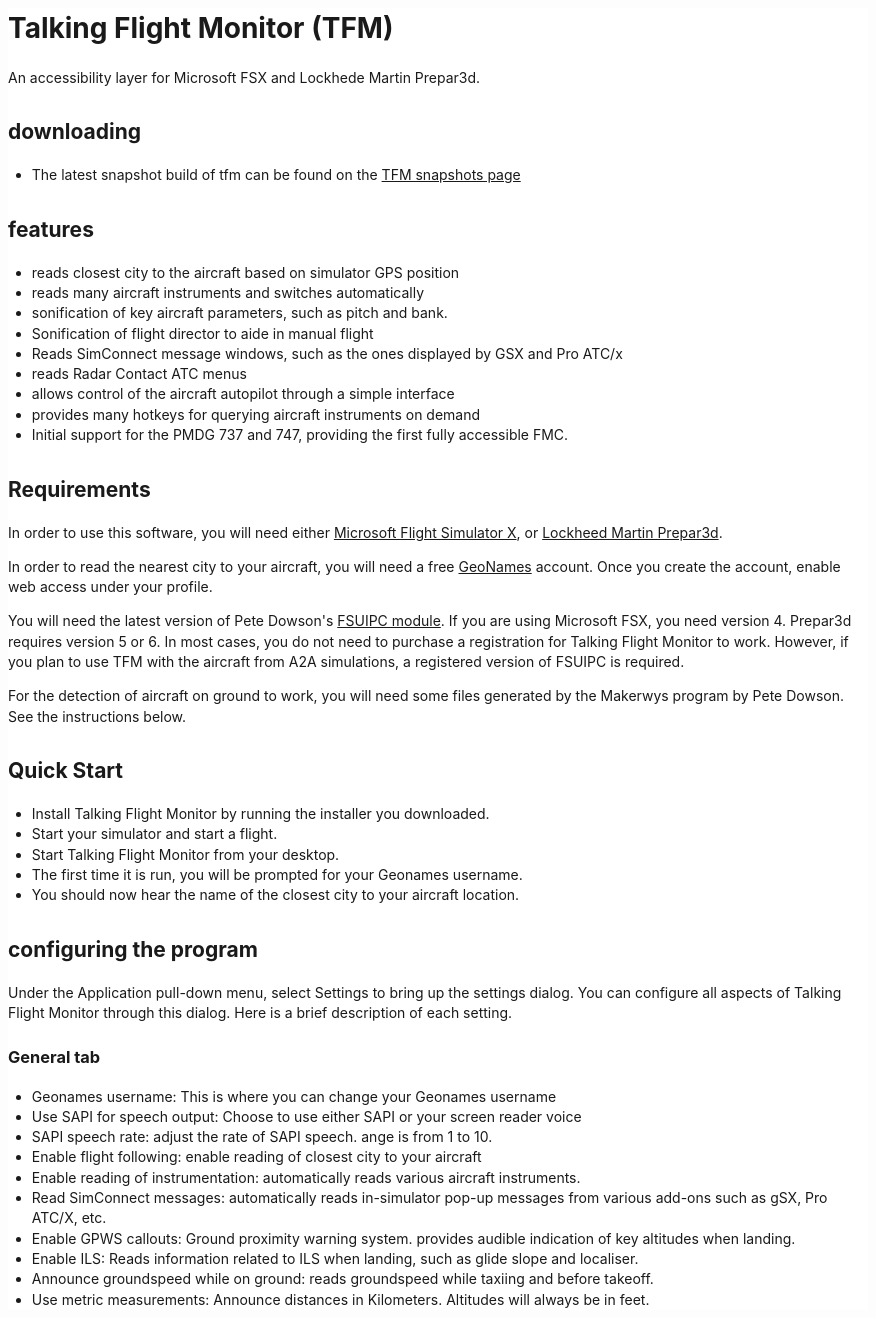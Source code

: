 # Talking Flight Monitor (TFM)
An accessibility layer for Microsoft FSX and Lockhede Martin Prepar3d.
## downloading
* The latest snapshot build of tfm can be found on the [TFM snapshots page](http://www.talkingflightmonitor.net/snapshots)

## features
* reads closest city to the aircraft based on simulator GPS position
* reads many  aircraft instruments and switches automatically
* sonification of key aircraft parameters, such as pitch and bank.
* Sonification of flight director to aide in manual flight
* Reads SimConnect message windows, such as the ones displayed by GSX and Pro ATC/x
* reads Radar Contact ATC menus
* allows control of the aircraft autopilot through a simple interface
* provides many hotkeys for querying aircraft instruments on demand
* Initial support for the PMDG 737 and 747, providing the first fully accessible FMC.


## Requirements
In order to use this software, you will need either [Microsoft Flight Simulator X](https://store.steampowered.com/app/314160/Microsoft_Flight_Simulator_X_Steam_Edition/), or [Lockheed Martin Prepar3d](https://www.prepar3d.com/).

In order to read the nearest city to your aircraft, you will need a free [GeoNames](http://www.geonames.org) account. Once you create the account, enable web access under your profile. 

You will need the latest version of Pete Dowson's [FSUIPC module](http://www.fsuipc.com). If you are using Microsoft FSX, you need version 4. 
Prepar3d requires version 5 or 6. In most cases, you do not need to purchase a registration for Talking Flight Monitor to work. However, if you plan to use TFM with the aircraft from A2A simulations, a registered version of FSUIPC is required.

For the detection of aircraft on ground to work, you will need some files generated by the Makerwys program by Pete Dowson. See the instructions below.

## Quick Start
* Install Talking Flight Monitor by running the installer you downloaded.
* Start your simulator  and start a flight.
* Start Talking Flight Monitor from your desktop.
* The first time it is run, you will be prompted for your Geonames username.
* You should now hear the name of the closest city to your aircraft location.

## configuring the program
Under the Application pull-down menu, select Settings to bring up the settings dialog. You can configure all aspects of Talking Flight Monitor through this dialog. Here is a brief description of each setting.

### General tab
* Geonames username: This is where you can change your Geonames username
* Use SAPI for speech output: Choose to use either SAPI or your screen reader voice
* SAPI speech rate: adjust the rate of SAPI speech. ange is from 1 to 10.
* Enable flight following: enable reading of closest city to your aircraft
* Enable reading of instrumentation: automatically reads various aircraft instruments.
* Read SimConnect messages: automatically reads in-simulator pop-up messages from various add-ons such as gSX, Pro ATC/X, etc.
* Enable GPWS callouts: Ground proximity warning system. provides audible indication of key altitudes when landing.
* Enable ILS: Reads information related to ILS when landing, such as glide slope and localiser.
* Announce groundspeed while on ground: reads groundspeed while taxiing and before takeoff.
* Use metric measurements: Announce distances in Kilometers. Altitudes will always be in feet.